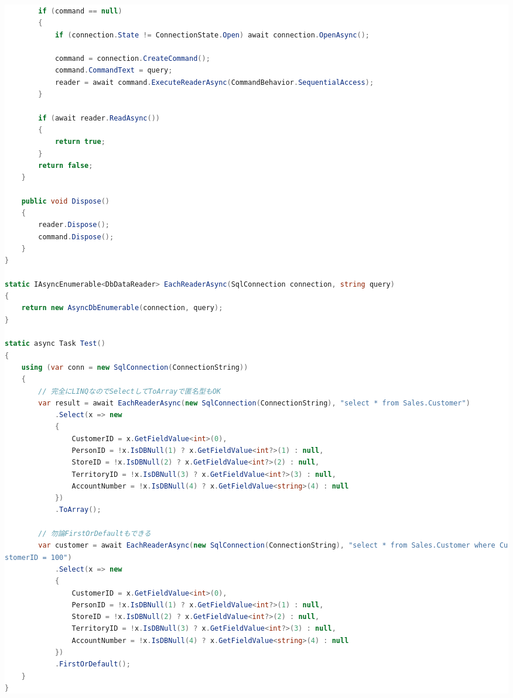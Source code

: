 ```csharp
        if (command == null)
        {
            if (connection.State != ConnectionState.Open) await connection.OpenAsync();

            command = connection.CreateCommand();
            command.CommandText = query;
            reader = await command.ExecuteReaderAsync(CommandBehavior.SequentialAccess);
        }

        if (await reader.ReadAsync())
        {
            return true;
        }
        return false;
    }

    public void Dispose()
    {
        reader.Dispose();
        command.Dispose();
    }
}

static IAsyncEnumerable<DbDataReader> EachReaderAsync(SqlConnection connection, string query)
{
    return new AsyncDbEnumerable(connection, query);
}

static async Task Test()
{
    using (var conn = new SqlConnection(ConnectionString))
    {
        // 完全にLINQなのでSelectしてToArrayで匿名型もOK
        var result = await EachReaderAsync(new SqlConnection(ConnectionString), "select * from Sales.Customer")
            .Select(x => new
            {
                CustomerID = x.GetFieldValue<int>(0),
                PersonID = !x.IsDBNull(1) ? x.GetFieldValue<int?>(1) : null,
                StoreID = !x.IsDBNull(2) ? x.GetFieldValue<int?>(2) : null,
                TerritoryID = !x.IsDBNull(3) ? x.GetFieldValue<int?>(3) : null,
                AccountNumber = !x.IsDBNull(4) ? x.GetFieldValue<string>(4) : null
            })
            .ToArray();

        // 勿論FirstOrDefaultもできる
        var customer = await EachReaderAsync(new SqlConnection(ConnectionString), "select * from Sales.Customer where CustomerID = 100")
            .Select(x => new
            {
                CustomerID = x.GetFieldValue<int>(0),
                PersonID = !x.IsDBNull(1) ? x.GetFieldValue<int?>(1) : null,
                StoreID = !x.IsDBNull(2) ? x.GetFieldValue<int?>(2) : null,
                TerritoryID = !x.IsDBNull(3) ? x.GetFieldValue<int?>(3) : null,
                AccountNumber = !x.IsDBNull(4) ? x.GetFieldValue<string>(4) : null
            })
            .FirstOrDefault();
    }
}
```

